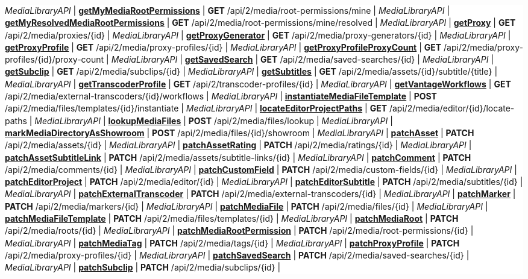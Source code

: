 *MediaLibraryAPI* | [**getMyMediaRootPermissions**](docs/MediaLibraryAPI#getmymediarootpermissions) | **GET** /api/2/media/root-permissions/mine | 
*MediaLibraryAPI* | [**getMyResolvedMediaRootPermissions**](docs/MediaLibraryAPI#getmyresolvedmediarootpermissions) | **GET** /api/2/media/root-permissions/mine/resolved | 
*MediaLibraryAPI* | [**getProxy**](docs/MediaLibraryAPI#getproxy) | **GET** /api/2/media/proxies/{id} | 
*MediaLibraryAPI* | [**getProxyGenerator**](docs/MediaLibraryAPI#getproxygenerator) | **GET** /api/2/media/proxy-generators/{id} | 
*MediaLibraryAPI* | [**getProxyProfile**](docs/MediaLibraryAPI#getproxyprofile) | **GET** /api/2/media/proxy-profiles/{id} | 
*MediaLibraryAPI* | [**getProxyProfileProxyCount**](docs/MediaLibraryAPI#getproxyprofileproxycount) | **GET** /api/2/media/proxy-profiles/{id}/proxy-count | 
*MediaLibraryAPI* | [**getSavedSearch**](docs/MediaLibraryAPI#getsavedsearch) | **GET** /api/2/media/saved-searches/{id} | 
*MediaLibraryAPI* | [**getSubclip**](docs/MediaLibraryAPI#getsubclip) | **GET** /api/2/media/subclips/{id} | 
*MediaLibraryAPI* | [**getSubtitles**](docs/MediaLibraryAPI#getsubtitles) | **GET** /api/2/media/assets/{id}/subtitle/{title} | 
*MediaLibraryAPI* | [**getTranscoderProfile**](docs/MediaLibraryAPI#gettranscoderprofile) | **GET** /api/2/transcoder-profiles/{id} | 
*MediaLibraryAPI* | [**getVantageWorkflows**](docs/MediaLibraryAPI#getvantageworkflows) | **GET** /api/2/media/external-transcoders/{id}/workflows | 
*MediaLibraryAPI* | [**instantiateMediaFileTemplate**](docs/MediaLibraryAPI#instantiatemediafiletemplate) | **POST** /api/2/media/files/templates/{id}/instantiate | 
*MediaLibraryAPI* | [**locateEditorProjectPaths**](docs/MediaLibraryAPI#locateeditorprojectpaths) | **GET** /api/2/media/editor/{id}/locate-paths | 
*MediaLibraryAPI* | [**lookupMediaFiles**](docs/MediaLibraryAPI#lookupmediafiles) | **POST** /api/2/media/files/lookup | 
*MediaLibraryAPI* | [**markMediaDirectoryAsShowroom**](docs/MediaLibraryAPI#markmediadirectoryasshowroom) | **POST** /api/2/media/files/{id}/showroom | 
*MediaLibraryAPI* | [**patchAsset**](docs/MediaLibraryAPI#patchasset) | **PATCH** /api/2/media/assets/{id} | 
*MediaLibraryAPI* | [**patchAssetRating**](docs/MediaLibraryAPI#patchassetrating) | **PATCH** /api/2/media/ratings/{id} | 
*MediaLibraryAPI* | [**patchAssetSubtitleLink**](docs/MediaLibraryAPI#patchassetsubtitlelink) | **PATCH** /api/2/media/assets/subtitle-links/{id} | 
*MediaLibraryAPI* | [**patchComment**](docs/MediaLibraryAPI#patchcomment) | **PATCH** /api/2/media/comments/{id} | 
*MediaLibraryAPI* | [**patchCustomField**](docs/MediaLibraryAPI#patchcustomfield) | **PATCH** /api/2/media/custom-fields/{id} | 
*MediaLibraryAPI* | [**patchEditorProject**](docs/MediaLibraryAPI#patcheditorproject) | **PATCH** /api/2/media/editor/{id} | 
*MediaLibraryAPI* | [**patchEditorSubtitle**](docs/MediaLibraryAPI#patcheditorsubtitle) | **PATCH** /api/2/media/subtitles/{id} | 
*MediaLibraryAPI* | [**patchExternalTranscoder**](docs/MediaLibraryAPI#patchexternaltranscoder) | **PATCH** /api/2/media/external-transcoders/{id} | 
*MediaLibraryAPI* | [**patchMarker**](docs/MediaLibraryAPI#patchmarker) | **PATCH** /api/2/media/markers/{id} | 
*MediaLibraryAPI* | [**patchMediaFile**](docs/MediaLibraryAPI#patchmediafile) | **PATCH** /api/2/media/files/{id} | 
*MediaLibraryAPI* | [**patchMediaFileTemplate**](docs/MediaLibraryAPI#patchmediafiletemplate) | **PATCH** /api/2/media/files/templates/{id} | 
*MediaLibraryAPI* | [**patchMediaRoot**](docs/MediaLibraryAPI#patchmediaroot) | **PATCH** /api/2/media/roots/{id} | 
*MediaLibraryAPI* | [**patchMediaRootPermission**](docs/MediaLibraryAPI#patchmediarootpermission) | **PATCH** /api/2/media/root-permissions/{id} | 
*MediaLibraryAPI* | [**patchMediaTag**](docs/MediaLibraryAPI#patchmediatag) | **PATCH** /api/2/media/tags/{id} | 
*MediaLibraryAPI* | [**patchProxyProfile**](docs/MediaLibraryAPI#patchproxyprofile) | **PATCH** /api/2/media/proxy-profiles/{id} | 
*MediaLibraryAPI* | [**patchSavedSearch**](docs/MediaLibraryAPI#patchsavedsearch) | **PATCH** /api/2/media/saved-searches/{id} | 
*MediaLibraryAPI* | [**patchSubclip**](docs/MediaLibraryAPI#patchsubclip) | **PATCH** /api/2/media/subclips/{id} | 